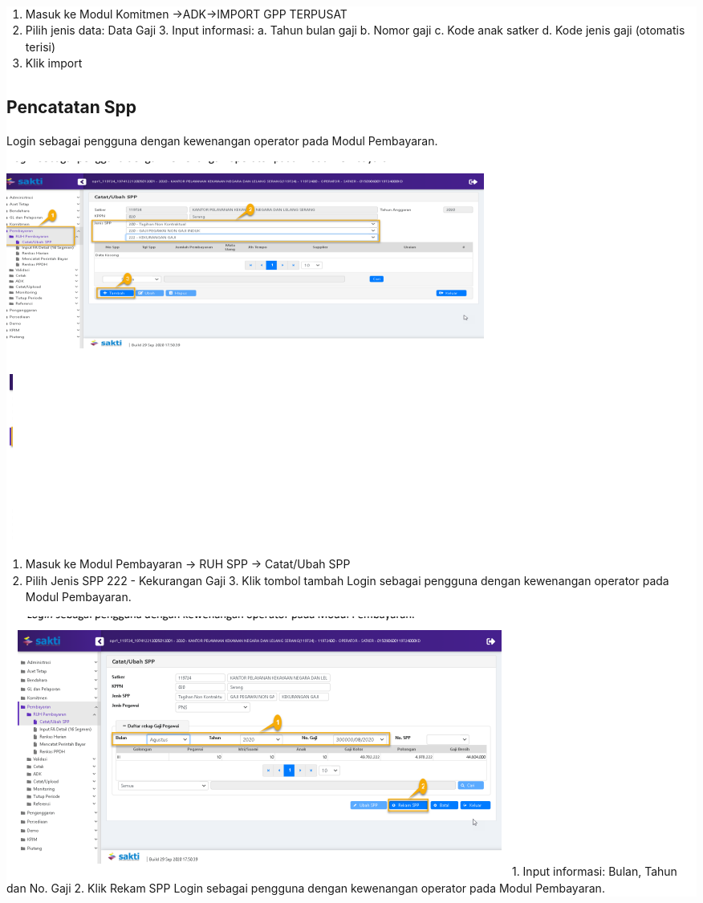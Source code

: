 1. Masuk ke Modul Komitmen →ADK→IMPORT GPP TERPUSAT
2. Pilih jenis data: Data Gaji 3. Input informasi:
a. Tahun bulan gaji b. Nomor gaji c. Kode anak satker d. Kode jenis gaji (otomatis terisi)
4. Klik import

## Pencatatan Spp

Login sebagai pengguna dengan kewenangan operator pada Modul Pembayaran.

![3_image_0.png](3_image_0.png)

![3_image_1.png](3_image_1.png)

1. Masuk ke Modul Pembayaran → RUH SPP → Catat/Ubah SPP
2. Pilih Jenis SPP 222 - Kekurangan Gaji 3. Klik tombol tambah Login sebagai pengguna dengan kewenangan operator pada Modul Pembayaran.

![3_image_2.png](3_image_2.png) 1. Input informasi: Bulan, Tahun dan No. Gaji 2. Klik Rekam SPP Login sebagai pengguna dengan kewenangan operator pada Modul Pembayaran.
